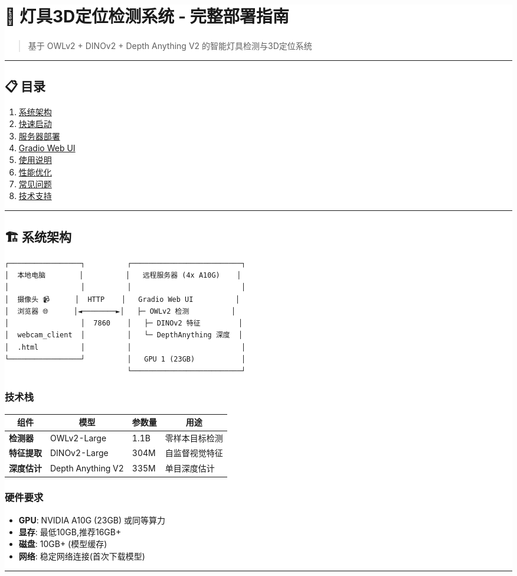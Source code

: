 # 🔦 灯具3D定位检测系统 - 完整部署指南

> 基于 OWLv2 + DINOv2 + Depth Anything V2 的智能灯具检测与3D定位系统

---

## 📋 目录

1. [系统架构](#系统架构)
2. [快速启动](#快速启动)
3. [服务器部署](#服务器部署)
4. [Gradio Web UI](#gradio-web-ui)
5. [使用说明](#使用说明)
6. [性能优化](#性能优化)
7. [常见问题](#常见问题)
8. [技术支持](#技术支持)

---

## 🏗️ 系统架构

```
┌─────────────────┐          ┌──────────────────────────┐
│  本地电脑        │          │   远程服务器 (4x A10G)    │
│                 │          │                          │
│  摄像头 📹      │  HTTP    │   Gradio Web UI          │
│  浏览器 🌐      │◄────────►│   ├─ OWLv2 检测          │
│                 │  7860    │   ├─ DINOv2 特征         │
│  webcam_client  │          │   └─ DepthAnything 深度  │
│  .html          │          │                          │
└─────────────────┘          │   GPU 1 (23GB)           │
                             └──────────────────────────┘
```

### 技术栈

| 组件 | 模型 | 参数量 | 用途 |
|------|------|--------|------|
| **检测器** | OWLv2-Large | 1.1B | 零样本目标检测 |
| **特征提取** | DINOv2-Large | 304M | 自监督视觉特征 |
| **深度估计** | Depth Anything V2 | 335M | 单目深度估计 |

### 硬件要求

- **GPU**: NVIDIA A10G (23GB) 或同等算力
- **显存**: 最低10GB,推荐16GB+
- **磁盘**: 10GB+ (模型缓存)
- **网络**: 稳定网络连接(首次下载模型)

---